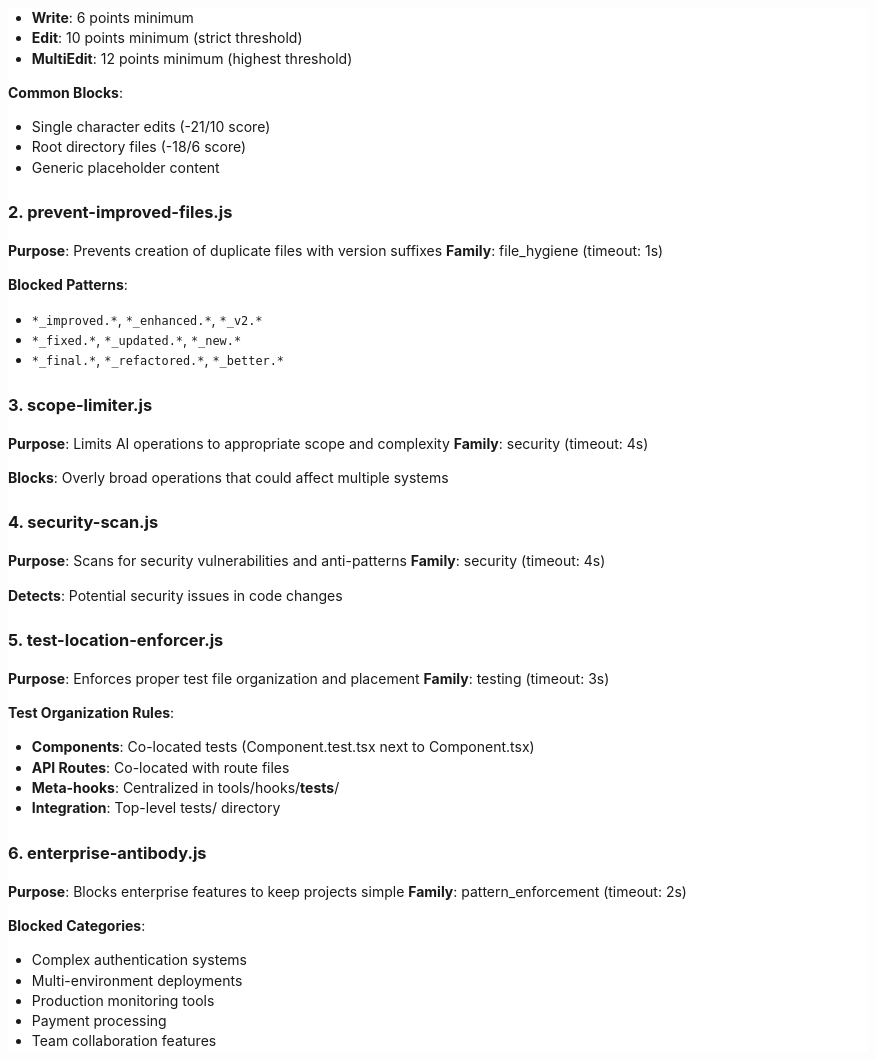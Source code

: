 - **Write**: 6 points minimum
- **Edit**: 10 points minimum (strict threshold)
- **MultiEdit**: 12 points minimum (highest threshold)

**Common Blocks**:

- Single character edits (-21/10 score)
- Root directory files (-18/6 score)
- Generic placeholder content

### 2. prevent-improved-files.js

**Purpose**: Prevents creation of duplicate files with version suffixes
**Family**: file_hygiene (timeout: 1s)

**Blocked Patterns**:

- `*_improved.*`, `*_enhanced.*`, `*_v2.*`
- `*_fixed.*`, `*_updated.*`, `*_new.*`
- `*_final.*`, `*_refactored.*`, `*_better.*`

### 3. scope-limiter.js

**Purpose**: Limits AI operations to appropriate scope and complexity
**Family**: security (timeout: 4s)

**Blocks**: Overly broad operations that could affect multiple systems

### 4. security-scan.js

**Purpose**: Scans for security vulnerabilities and anti-patterns
**Family**: security (timeout: 4s)

**Detects**: Potential security issues in code changes

### 5. test-location-enforcer.js

**Purpose**: Enforces proper test file organization and placement
**Family**: testing (timeout: 3s)

**Test Organization Rules**:

- **Components**: Co-located tests (Component.test.tsx next to Component.tsx)
- **API Routes**: Co-located with route files
- **Meta-hooks**: Centralized in tools/hooks/**tests**/
- **Integration**: Top-level tests/ directory

### 6. enterprise-antibody.js

**Purpose**: Blocks enterprise features to keep projects simple
**Family**: pattern_enforcement (timeout: 2s)

**Blocked Categories**:

- Complex authentication systems
- Multi-environment deployments
- Production monitoring tools
- Payment processing
- Team collaboration features
